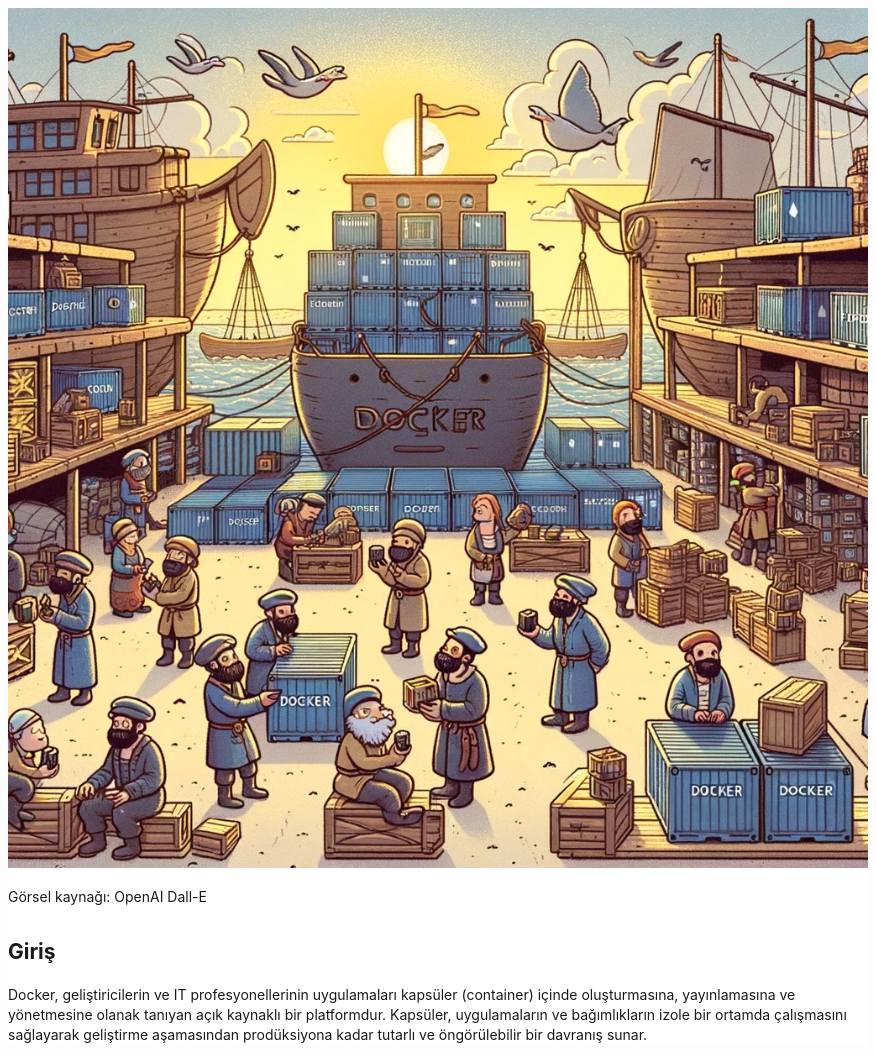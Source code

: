 ![Docker](Docker.webp)

Görsel kaynağı: OpenAI Dall-E

## Giriş

Docker, geliştiricilerin ve IT profesyonellerinin uygulamaları kapsüler (container) içinde oluşturmasına, yayınlamasına ve yönetmesine olanak tanıyan açık kaynaklı bir platformdur. Kapsüler, uygulamaların ve bağımlıkların izole bir ortamda çalışmasını sağlayarak geliştirme aşamasından prodüksiyona kadar tutarlı ve öngörülebilir bir davranış sunar.
